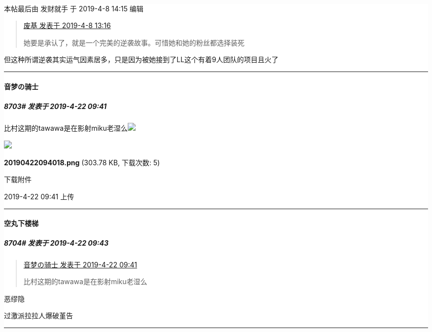 

 本帖最后由 发财就手 于 2019-4-8 14:15 编辑 
<blockquote><a href="httphttps://bbs.saraba1st.com/2b/forum.php?mod=redirect&amp;goto=findpost&amp;pid=43218425&amp;ptid=1247722" target="_blank">废基 发表于 2019-4-8 13:16</a>

她要是承认了，就是一个完美的逆袭故事。可惜她和她的粉丝都选择装死</blockquote>
但这种所谓逆袭其实运气因素居多，只是因为被她接到了LL这个有着9人团队的项目且火了







-----

####  音梦の骑士  
##### 8703#       发表于 2019-4-22 09:41




比村这期的tawawa是在影射miku老湿么<img src="https://static.saraba1st.com/image/smiley/face2017/065.png" referrerpolicy="no-referrer">


<img src="https://img.saraba1st.com/forum/201904/22/094119q6t43w1gn5po56h4.png" referrerpolicy="no-referrer">


<strong>20190422094018.png</strong> (303.78 KB, 下载次数: 5)

下载附件

2019-4-22 09:41 上传













-----

####  空丸下楼梯  
##### 8704#       发表于 2019-4-22 09:43



<blockquote><a href="httphttps://bbs.saraba1st.com/2b/forum.php?mod=redirect&amp;goto=findpost&amp;pid=43397594&amp;ptid=1247722" target="_blank">音梦の骑士 发表于 2019-4-22 09:41</a>

比村这期的tawawa是在影射miku老湿么</blockquote>
恶缪隐

过激派拉拉人爆破堇告







-----
